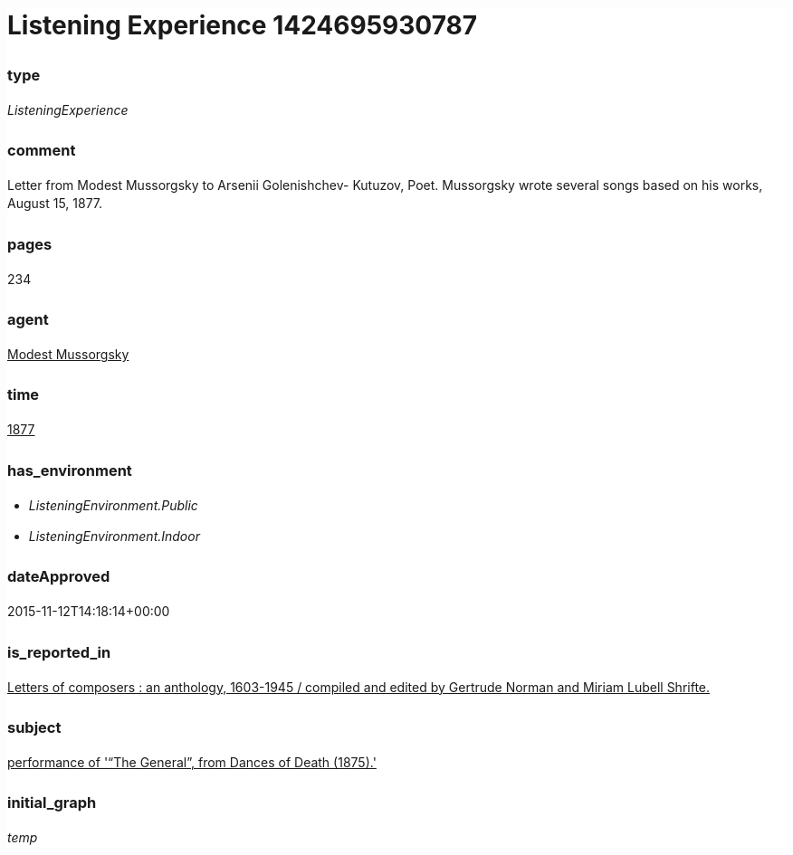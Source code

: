 # Listening Experience 1424695930787

### type


*ListeningExperience*

### comment


Letter from Modest Mussorgsky to Arsenii Golenishchev- Kutuzov, Poet. Mussorgsky wrote several songs based on his works, August 15, 1877.

### pages


234

### agent


[Modest Mussorgsky](#Modest-Mussorgsky)

### time


[1877](#1877)

### has_environment

 - *ListeningEnvironment.Public*

 - *ListeningEnvironment.Indoor*

### dateApproved


2015-11-12T14:18:14+00:00

### is_reported_in


[Letters of composers : an anthology, 1603-1945 / compiled and edited by Gertrude Norman and Miriam Lubell Shrifte.](#Letters-of-composers-an-anthology-1603-1945-/-compiled-and-edited-by-Gertrude-Norman-and-Miriam-Lubell-Shrifte.)

### subject


[performance of '“The General”,  from Dances of Death (1875).'](#performance-of-'“The-General”-from-Dances-of-Death-(1875).')

### initial_graph


*temp*
